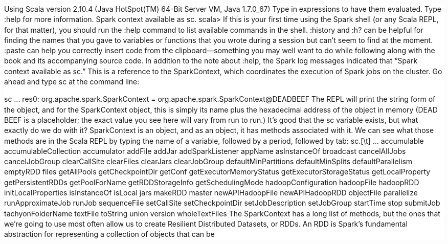 Using Scala version 2.10.4
(Java HotSpot(TM) 64-Bit Server VM, Java 1.7.0_67)
Type in expressions to have them evaluated.
Type :help for more information.
Spark context available as sc.
scala>
If this is your first time using the Spark shell (or any Scala REPL, for that matter), you
should run the :help command to list available commands in the shell. :history
and :h? can be helpful for finding the names that you gave to variables or functions
that you wrote during a session but can’t seem to find at the moment. :paste can help
you correctly insert code from the clipboard—something you may well want to do
while following along with the book and its accompanying source code.
In addition to the note about :help, the Spark log messages indicated that “Spark
context available as sc.” This is a reference to the SparkContext, which coordinates
the execution of Spark jobs on the cluster. Go ahead and type sc at the command line:

sc
...
res0: org.apache.spark.SparkContext =
org.apache.spark.SparkContext@DEADBEEF
The REPL will print the string form of the object, and for the SparkContext object,
this is simply its name plus the hexadecimal address of the object in memory (DEAD
BEEF is a placeholder; the exact value you see here will vary from run to run.)
It’s good that the sc variable exists, but what exactly do we do with it? SparkContext
is an object, and as an object, it has methods associated with it. We can see what those
methods are in the Scala REPL by typing the name of a variable, followed by a period,
followed by tab:
sc.[\t]
...
accumulable accumulableCollection
accumulator addFile
addJar addSparkListener
appName asInstanceOf
broadcast cancelAllJobs
cancelJobGroup clearCallSite
clearFiles clearJars
clearJobGroup defaultMinPartitions
defaultMinSplits defaultParallelism
emptyRDD files
getAllPools getCheckpointDir
getConf getExecutorMemoryStatus
getExecutorStorageStatus getLocalProperty
getPersistentRDDs getPoolForName
getRDDStorageInfo getSchedulingMode
hadoopConfiguration hadoopFile
hadoopRDD initLocalProperties
isInstanceOf isLocal
jars makeRDD
master newAPIHadoopFile
newAPIHadoopRDD objectFile
parallelize runApproximateJob
runJob sequenceFile
setCallSite setCheckpointDir
setJobDescription setJobGroup
startTime stop
submitJob tachyonFolderName
textFile toString
union version
wholeTextFiles
The SparkContext has a long list of methods, but the ones that we’re going to use
most often allow us to create Resilient Distributed Datasets, or RDDs. An RDD is
Spark’s fundamental abstraction for representing a collection of objects that can be
